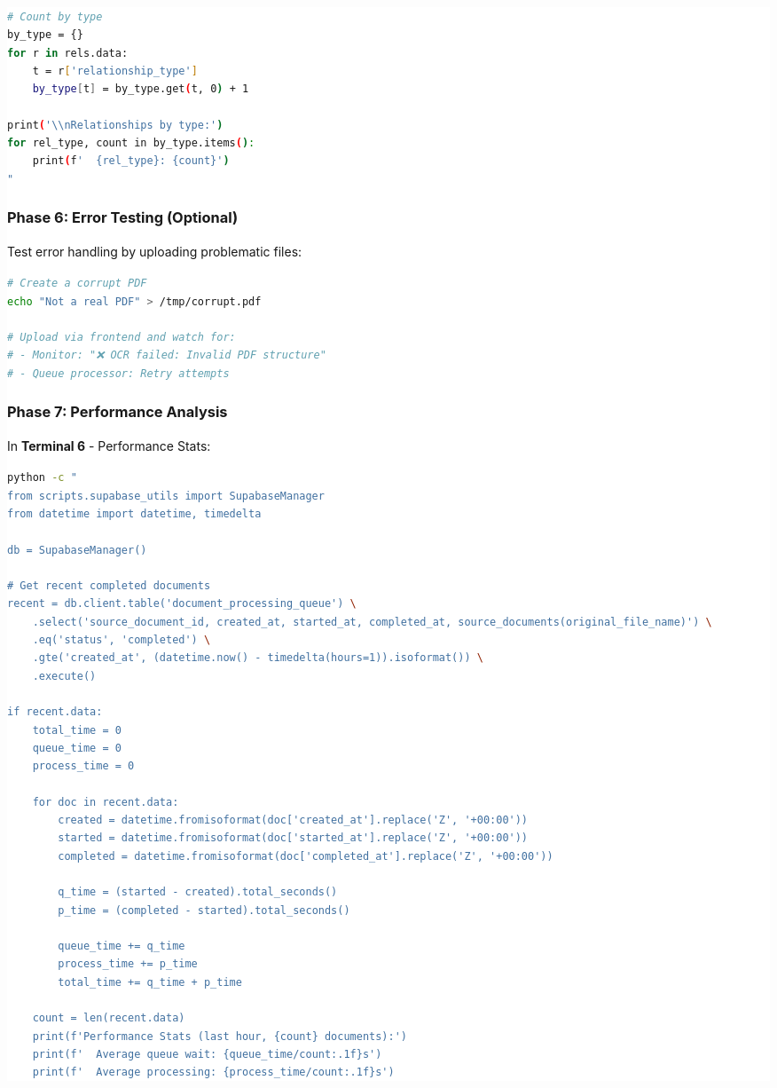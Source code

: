 ```bash
# Count by type
by_type = {}
for r in rels.data:
    t = r['relationship_type']
    by_type[t] = by_type.get(t, 0) + 1

print('\\nRelationships by type:')
for rel_type, count in by_type.items():
    print(f'  {rel_type}: {count}')
"
```

### Phase 6: Error Testing (Optional)

Test error handling by uploading problematic files:

```bash
# Create a corrupt PDF
echo "Not a real PDF" > /tmp/corrupt.pdf

# Upload via frontend and watch for:
# - Monitor: "❌ OCR failed: Invalid PDF structure"
# - Queue processor: Retry attempts
```

### Phase 7: Performance Analysis

In **Terminal 6** - Performance Stats:
```bash
python -c "
from scripts.supabase_utils import SupabaseManager
from datetime import datetime, timedelta

db = SupabaseManager()

# Get recent completed documents
recent = db.client.table('document_processing_queue') \
    .select('source_document_id, created_at, started_at, completed_at, source_documents(original_file_name)') \
    .eq('status', 'completed') \
    .gte('created_at', (datetime.now() - timedelta(hours=1)).isoformat()) \
    .execute()

if recent.data:
    total_time = 0
    queue_time = 0
    process_time = 0
    
    for doc in recent.data:
        created = datetime.fromisoformat(doc['created_at'].replace('Z', '+00:00'))
        started = datetime.fromisoformat(doc['started_at'].replace('Z', '+00:00'))
        completed = datetime.fromisoformat(doc['completed_at'].replace('Z', '+00:00'))
        
        q_time = (started - created).total_seconds()
        p_time = (completed - started).total_seconds()
        
        queue_time += q_time
        process_time += p_time
        total_time += q_time + p_time
    
    count = len(recent.data)
    print(f'Performance Stats (last hour, {count} documents):')
    print(f'  Average queue wait: {queue_time/count:.1f}s')
    print(f'  Average processing: {process_time/count:.1f}s')
```